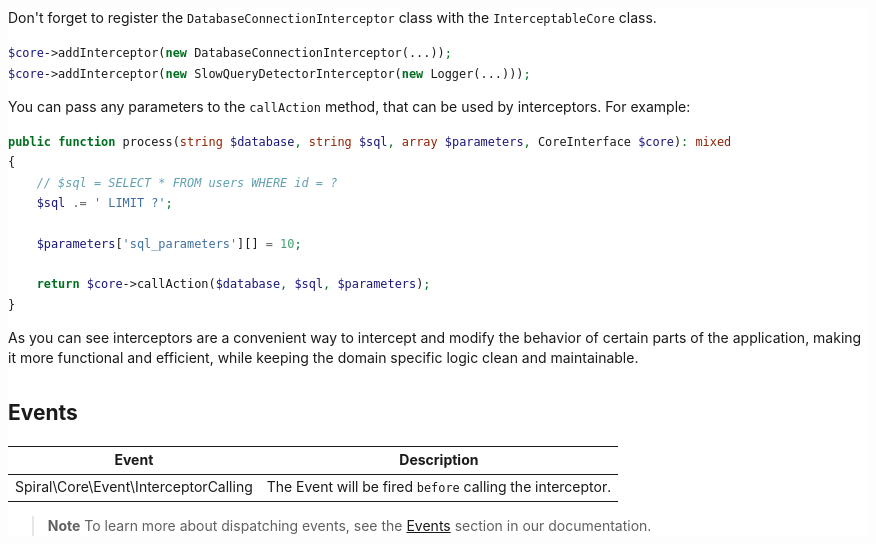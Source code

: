 Don't forget to register the `DatabaseConnectionInterceptor` class with the `InterceptableCore` class.

```php
$core->addInterceptor(new DatabaseConnectionInterceptor(...));
$core->addInterceptor(new SlowQueryDetectorInterceptor(new Logger(...)));
```

You can pass any parameters to the `callAction` method, that can be used by interceptors. For example:

```php
public function process(string $database, string $sql, array $parameters, CoreInterface $core): mixed
{
    // $sql = SELECT * FROM users WHERE id = ?
    $sql .= ' LIMIT ?';
    
    $parameters['sql_parameters'][] = 10;
    
    return $core->callAction($database, $sql, $parameters);
}
```

As you can see interceptors are a convenient way to intercept and modify the behavior of certain parts of the
application, making it more functional and efficient, while keeping the domain specific logic clean and maintainable.

## Events

| Event                                | Description                                               |
|--------------------------------------|-----------------------------------------------------------|
| Spiral\Core\Event\InterceptorCalling | The Event will be fired `before` calling the interceptor. |

> **Note**
> To learn more about dispatching events, see the [Events](../advanced/events.md) section in our documentation.
